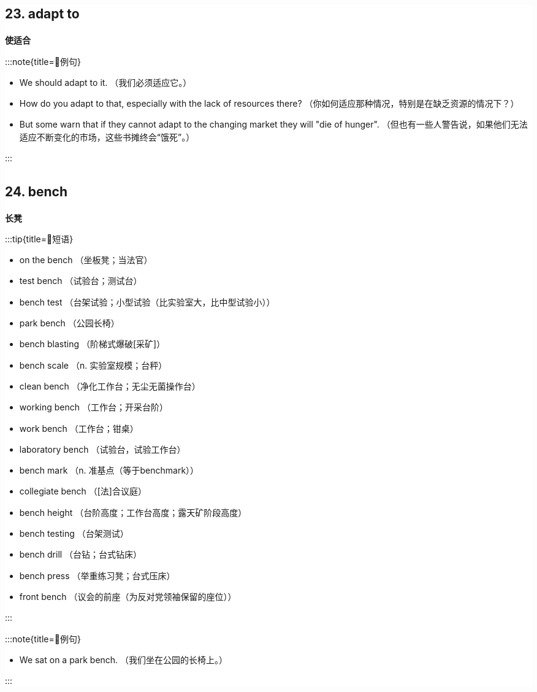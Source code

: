 
## 23. adapt to

**使适合**

:::note{title=🎤例句}

- We should adapt to it. （我们必须适应它。）

- How do you adapt to that, especially with the lack of resources there? （你如何适应那种情况，特别是在缺乏资源的情况下？）

- But some warn that if they cannot adapt to the changing market they will "die of hunger". （但也有一些人警告说，如果他们无法适应不断变化的市场，这些书摊终会“饿死”。）

:::

## 24. bench

**长凳**

:::tip{title=🤩短语}

- on the bench （坐板凳；当法官）

- test bench （试验台；测试台）

- bench test （台架试验；小型试验（比实验室大，比中型试验小））

- park bench （公园长椅）

- bench blasting （阶梯式爆破[采矿]）

- bench scale （n. 实验室规模；台秤）

- clean bench （净化工作台；无尘无菌操作台）

- working bench （工作台；开采台阶）

- work bench （工作台；钳桌）

- laboratory bench （试验台，试验工作台）

- bench mark （n. 准基点（等于benchmark））

- collegiate bench （[法]合议庭）

- bench height （台阶高度；工作台高度；露天矿阶段高度）

- bench testing （台架测试）

- bench drill （台钻；台式钻床）

- bench press （举重练习凳；台式压床）

- front bench （议会的前座（为反对党领袖保留的座位））

:::

:::note{title=🎤例句}

- We sat on a park bench. （我们坐在公园的长椅上。）

:::
